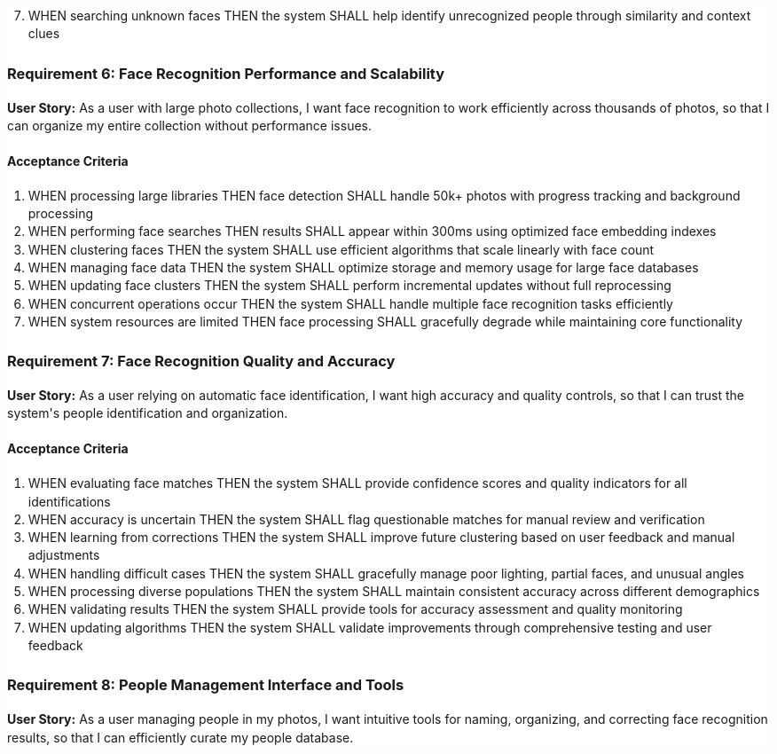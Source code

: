 7. WHEN searching unknown faces THEN the system SHALL help identify unrecognized people through similarity and context clues

### Requirement 6: Face Recognition Performance and Scalability

**User Story:** As a user with large photo collections, I want face recognition to work efficiently across thousands of photos, so that I can organize my entire collection without performance issues.

#### Acceptance Criteria

1. WHEN processing large libraries THEN face detection SHALL handle 50k+ photos with progress tracking and background processing
2. WHEN performing face searches THEN results SHALL appear within 300ms using optimized face embedding indexes
3. WHEN clustering faces THEN the system SHALL use efficient algorithms that scale linearly with face count
4. WHEN managing face data THEN the system SHALL optimize storage and memory usage for large face databases
5. WHEN updating face clusters THEN the system SHALL perform incremental updates without full reprocessing
6. WHEN concurrent operations occur THEN the system SHALL handle multiple face recognition tasks efficiently
7. WHEN system resources are limited THEN face processing SHALL gracefully degrade while maintaining core functionality

### Requirement 7: Face Recognition Quality and Accuracy

**User Story:** As a user relying on automatic face identification, I want high accuracy and quality controls, so that I can trust the system's people identification and organization.

#### Acceptance Criteria

1. WHEN evaluating face matches THEN the system SHALL provide confidence scores and quality indicators for all identifications
2. WHEN accuracy is uncertain THEN the system SHALL flag questionable matches for manual review and verification
3. WHEN learning from corrections THEN the system SHALL improve future clustering based on user feedback and manual adjustments
4. WHEN handling difficult cases THEN the system SHALL gracefully manage poor lighting, partial faces, and unusual angles
5. WHEN processing diverse populations THEN the system SHALL maintain consistent accuracy across different demographics
6. WHEN validating results THEN the system SHALL provide tools for accuracy assessment and quality monitoring
7. WHEN updating algorithms THEN the system SHALL validate improvements through comprehensive testing and user feedback

### Requirement 8: People Management Interface and Tools

**User Story:** As a user managing people in my photos, I want intuitive tools for naming, organizing, and correcting face recognition results, so that I can efficiently curate my people database.

